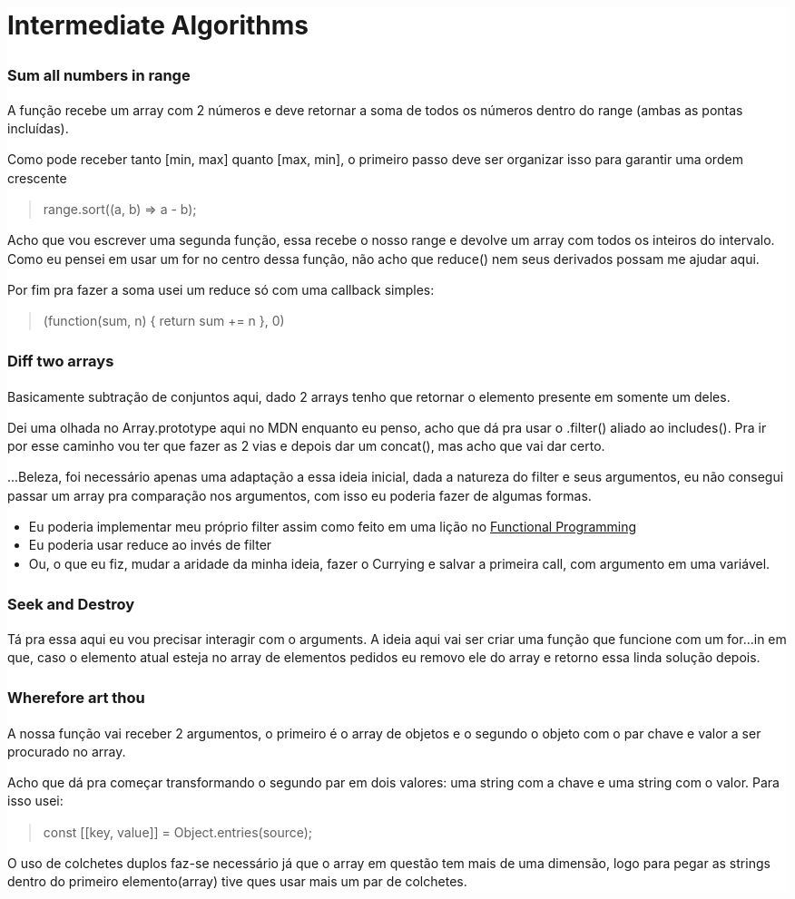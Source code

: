 # Intermediate Algorithms

### Sum all numbers in range

A função recebe um array com 2 números e deve retornar a soma de todos os números dentro do range (ambas as pontas incluídas). 

Como pode receber tanto [min, max] quanto [max, min], o primeiro passo deve ser organizar isso para garantir uma ordem crescente
> range.sort((a, b) => a - b);

Acho que vou escrever uma segunda função, essa recebe o nosso range e devolve um array com todos os inteiros do intervalo. Como eu pensei em usar um for no centro dessa função, não acho que reduce() nem seus derivados possam me ajudar aqui.

Por fim pra fazer a soma usei um reduce só com uma callback simples:
> (function(sum, n) { return sum += n }, 0)

### Diff two arrays

Basicamente subtração de conjuntos aqui, dado 2 arrays tenho que retornar o elemento presente em somente um deles.

Dei uma olhada no Array.prototype aqui no MDN enquanto eu penso, acho que dá pra usar o .filter() aliado ao includes(). Pra ir por esse caminho vou ter que fazer as 2 vias e depois dar um concat(), mas acho que vai dar certo.

...Beleza, foi necessário apenas uma adaptação a essa ideia inicial, dada a natureza do filter e seus argumentos, eu não consegui passar um array pra comparação nos argumentos, com isso eu poderia fazer de algumas formas.
- Eu poderia implementar meu próprio filter assim como feito em uma lição no [Functional Programming](./functionalProgramming.md)
- Eu poderia usar reduce ao invés de filter
- Ou, o que eu fiz, mudar a aridade da minha ideia, fazer o Currying e salvar a primeira call, com argumento em uma variável.

### Seek and Destroy

Tá pra essa aqui eu vou precisar interagir com o arguments. A ideia aqui vai ser criar uma função que funcione com um for...in em que, caso o elemento atual esteja no array de elementos pedidos eu removo ele do array e retorno essa linda solução depois.

### Wherefore art thou

A nossa função vai receber 2 argumentos, o primeiro é o array de objetos e o segundo o objeto com o par chave e valor a ser procurado no array.

Acho que dá pra começar transformando o segundo par em dois valores: uma string com a chave e uma string com o valor. Para isso usei:
> const [[key, value]] = Object.entries(source);

O uso de colchetes duplos faz-se necessário já que o array em questão tem mais de uma dimensão, logo para pegar as strings dentro do primeiro elemento(array) tive ques usar mais um par de colchetes.
